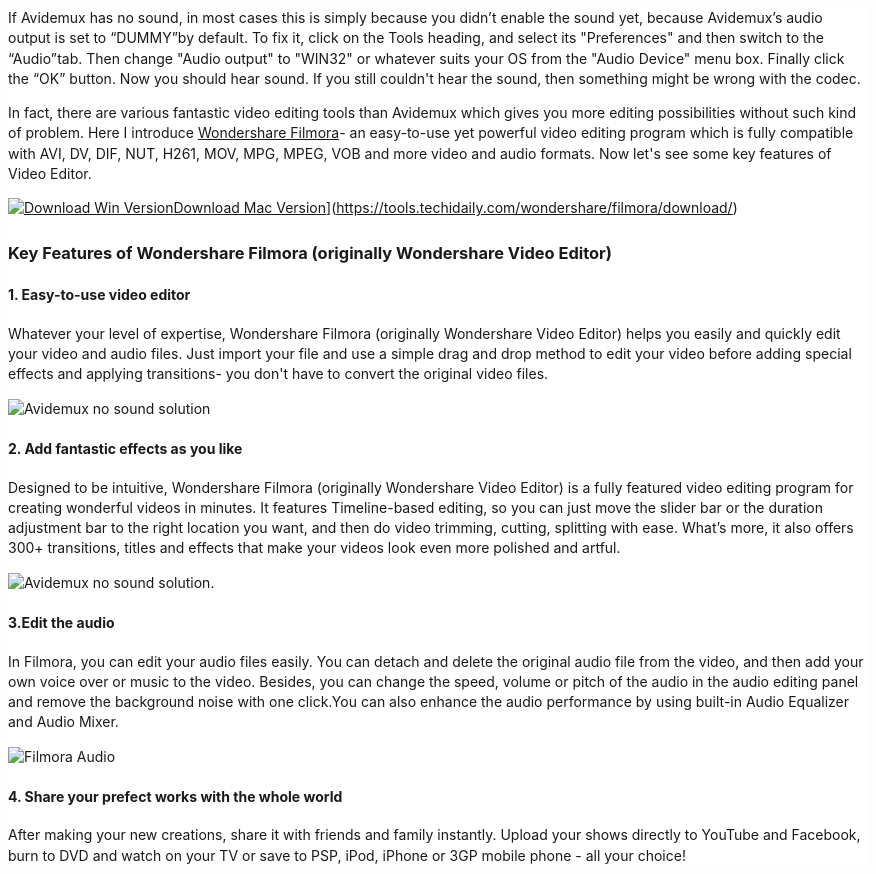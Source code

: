 If Avidemux has no sound, in most cases this is simply because you didn’t enable the sound yet, because Avidemux’s audio output is set to “DUMMY”by default. To fix it, click on the Tools heading, and select its "Preferences" and then switch to the “Audio”tab. Then change "Audio output" to "WIN32" or whatever suits your OS from the "Audio Device" menu box. Finally click the “OK” button. Now you should hear sound. If you still couldn't hear the sound, then something might be wrong with the codec.

In fact, there are various fantastic video editing tools than Avidemux which gives you more editing possibilities without such kind of problem. Here I introduce [Wondershare Filmora](https://tools.techidaily.com/wondershare/filmora/download/)\- an easy-to-use yet powerful video editing program which is fully compatible with AVI, DV, DIF, NUT, H261, MOV, MPG, MPEG, VOB and more video and audio formats. Now let's see some key features of Video Editor.

[![Download Win Version](https://images.wondershare.com/filmora/guide/download-btn-win.jpg)](https://tools.techidaily.com/wondershare/filmora/download/)[Download Mac Version](https://images.wondershare.com/filmora/guide/download-btn-mac.jpg)](https://tools.techidaily.com/wondershare/filmora/download/)

### Key Features of Wondershare Filmora (originally Wondershare Video Editor)

#### 1. Easy-to-use video editor

Whatever your level of expertise, Wondershare Filmora (originally Wondershare Video Editor) helps you easily and quickly edit your video and audio files. Just import your file and use a simple drag and drop method to edit your video before adding special effects and applying transitions- you don't have to convert the original video files.

![Avidemux no sound solution](https://images.wondershare.com/images/multimedia/video-editor/video-editor-main-interface.jpg)

#### 2. Add fantastic effects as you like

Designed to be intuitive, Wondershare Filmora (originally Wondershare Video Editor) is a fully featured video editing program for creating wonderful videos in minutes. It features Timeline-based editing, so you can just move the slider bar or the duration adjustment bar to the right location you want, and then do video trimming, cutting, splitting with ease. What’s more, it also offers 300+ transitions, titles and effects that make your videos look even more polished and artful.

![Avidemux no sound solution](https://images.wondershare.com/images/multimedia/video-editor/video-editor-title-effect-intro.jpg).

#### 3.Edit the audio

In Filmora, you can edit your audio files easily. You can detach and delete the original audio file from the video, and then add your own voice over or music to the video. Besides, you can change the speed, volume or pitch of the audio in the audio editing panel and remove the background noise with one click.You can also enhance the audio performance by using built-in Audio Equalizer and Audio Mixer.

![Filmora Audio](https://images.wondershare.com/filmora/article-images/filmora-audio-mixer.jpg)

#### 4. Share your prefect works with the whole world

After making your new creations, share it with friends and family instantly. Upload your shows directly to YouTube and Facebook, burn to DVD and watch on your TV or save to PSP, iPod, iPhone or 3GP mobile phone - all your choice!

